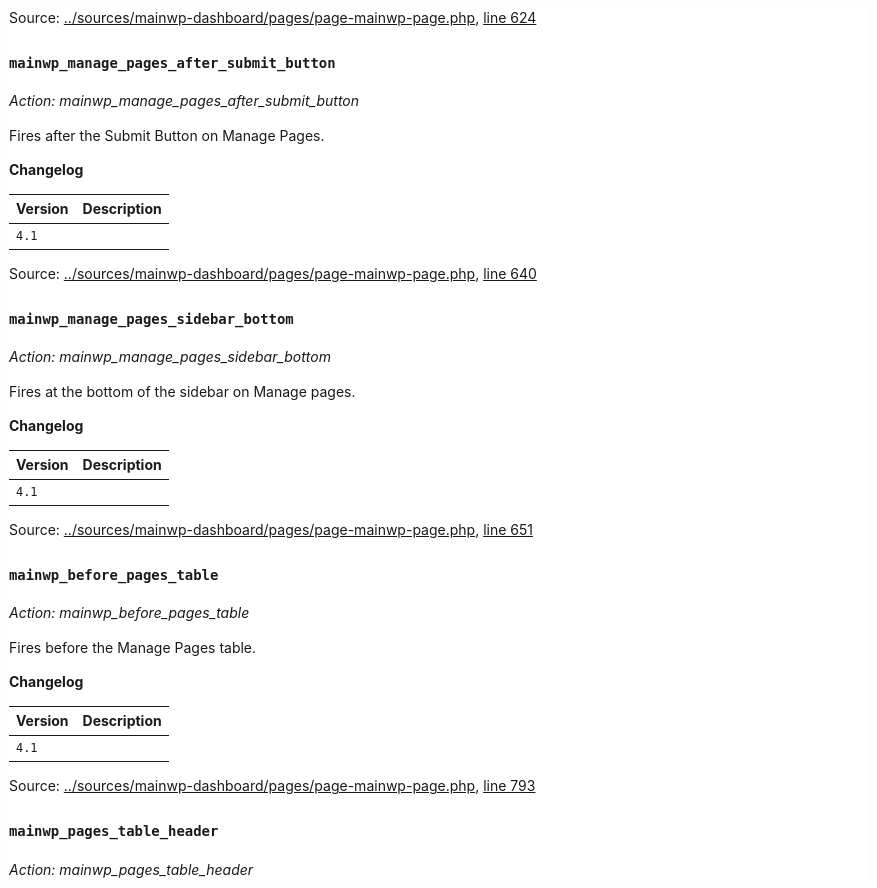 Source: [../sources/mainwp-dashboard/pages/page-mainwp-page.php](pages/page-mainwp-page.php), [line 624](pages/page-mainwp-page.php#L624-L631)



### `mainwp_manage_pages_after_submit_button`

*Action: mainwp_manage_pages_after_submit_button*

Fires after the Submit Button on Manage Pages.


**Changelog**

Version | Description
------- | -----------
`4.1` | 

Source: [../sources/mainwp-dashboard/pages/page-mainwp-page.php](pages/page-mainwp-page.php), [line 640](pages/page-mainwp-page.php#L640-L647)



### `mainwp_manage_pages_sidebar_bottom`

*Action: mainwp_manage_pages_sidebar_bottom*

Fires at the bottom of the sidebar on Manage pages.


**Changelog**

Version | Description
------- | -----------
`4.1` | 

Source: [../sources/mainwp-dashboard/pages/page-mainwp-page.php](pages/page-mainwp-page.php), [line 651](pages/page-mainwp-page.php#L651-L658)



### `mainwp_before_pages_table`

*Action: mainwp_before_pages_table*

Fires before the Manage Pages table.


**Changelog**

Version | Description
------- | -----------
`4.1` | 

Source: [../sources/mainwp-dashboard/pages/page-mainwp-page.php](pages/page-mainwp-page.php), [line 793](pages/page-mainwp-page.php#L793-L800)



### `mainwp_pages_table_header`

*Action: mainwp_pages_table_header*
